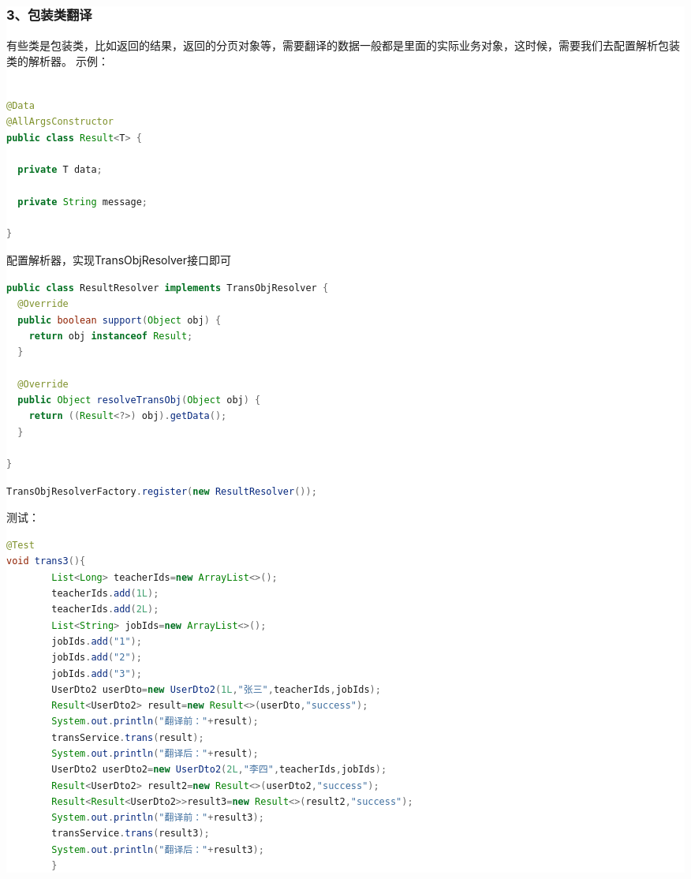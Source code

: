 ### 3、包装类翻译

有些类是包装类，比如返回的结果，返回的分页对象等，需要翻译的数据一般都是里面的实际业务对象，这时候，需要我们去配置解析包装类的解析器。
示例：

```java

@Data
@AllArgsConstructor
public class Result<T> {

  private T data;

  private String message;

}

```

配置解析器，实现TransObjResolver接口即可

```java
public class ResultResolver implements TransObjResolver {
  @Override
  public boolean support(Object obj) {
    return obj instanceof Result;
  }

  @Override
  public Object resolveTransObj(Object obj) {
    return ((Result<?>) obj).getData();
  }

}

```

```java
TransObjResolverFactory.register(new ResultResolver());
```

测试：

```java
@Test
void trans3(){
        List<Long> teacherIds=new ArrayList<>();
        teacherIds.add(1L);
        teacherIds.add(2L);
        List<String> jobIds=new ArrayList<>();
        jobIds.add("1");
        jobIds.add("2");
        jobIds.add("3");
        UserDto2 userDto=new UserDto2(1L,"张三",teacherIds,jobIds);
        Result<UserDto2> result=new Result<>(userDto,"success");
        System.out.println("翻译前："+result);
        transService.trans(result);
        System.out.println("翻译后："+result);
        UserDto2 userDto2=new UserDto2(2L,"李四",teacherIds,jobIds);
        Result<UserDto2> result2=new Result<>(userDto2,"success");
        Result<Result<UserDto2>>result3=new Result<>(result2,"success");
        System.out.println("翻译前："+result3);
        transService.trans(result3);
        System.out.println("翻译后："+result3);
        }

```
